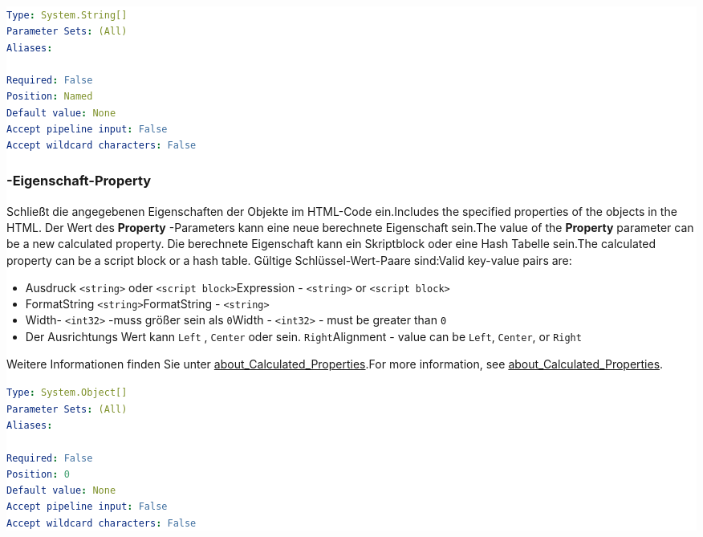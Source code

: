 ```yaml
Type: System.String[]
Parameter Sets: (All)
Aliases:

Required: False
Position: Named
Default value: None
Accept pipeline input: False
Accept wildcard characters: False
```

### <span data-ttu-id="2a8ff-197">-Eigenschaft</span><span class="sxs-lookup"><span data-stu-id="2a8ff-197">-Property</span></span>

<span data-ttu-id="2a8ff-198">Schließt die angegebenen Eigenschaften der Objekte im HTML-Code ein.</span><span class="sxs-lookup"><span data-stu-id="2a8ff-198">Includes the specified properties of the objects in the HTML.</span></span> <span data-ttu-id="2a8ff-199">Der Wert des **Property** -Parameters kann eine neue berechnete Eigenschaft sein.</span><span class="sxs-lookup"><span data-stu-id="2a8ff-199">The value of the **Property** parameter can be a new calculated property.</span></span> <span data-ttu-id="2a8ff-200">Die berechnete Eigenschaft kann ein Skriptblock oder eine Hash Tabelle sein.</span><span class="sxs-lookup"><span data-stu-id="2a8ff-200">The calculated property can be a script block or a hash table.</span></span> <span data-ttu-id="2a8ff-201">Gültige Schlüssel-Wert-Paare sind:</span><span class="sxs-lookup"><span data-stu-id="2a8ff-201">Valid key-value pairs are:</span></span>

- <span data-ttu-id="2a8ff-202">Ausdruck `<string>` oder `<script block>`</span><span class="sxs-lookup"><span data-stu-id="2a8ff-202">Expression - `<string>` or `<script block>`</span></span>
- <span data-ttu-id="2a8ff-203">FormatString `<string>`</span><span class="sxs-lookup"><span data-stu-id="2a8ff-203">FormatString - `<string>`</span></span>
- <span data-ttu-id="2a8ff-204">Width- `<int32>` -muss größer sein als `0`</span><span class="sxs-lookup"><span data-stu-id="2a8ff-204">Width - `<int32>` - must be greater than `0`</span></span>
- <span data-ttu-id="2a8ff-205">Der Ausrichtungs Wert kann `Left` , `Center` oder sein. `Right`</span><span class="sxs-lookup"><span data-stu-id="2a8ff-205">Alignment - value can be `Left`, `Center`, or `Right`</span></span>

<span data-ttu-id="2a8ff-206">Weitere Informationen finden Sie unter [about_Calculated_Properties](../Microsoft.PowerShell.Core/About/about_Calculated_Properties.md).</span><span class="sxs-lookup"><span data-stu-id="2a8ff-206">For more information, see [about_Calculated_Properties](../Microsoft.PowerShell.Core/About/about_Calculated_Properties.md).</span></span>

```yaml
Type: System.Object[]
Parameter Sets: (All)
Aliases:

Required: False
Position: 0
Default value: None
Accept pipeline input: False
Accept wildcard characters: False
```
